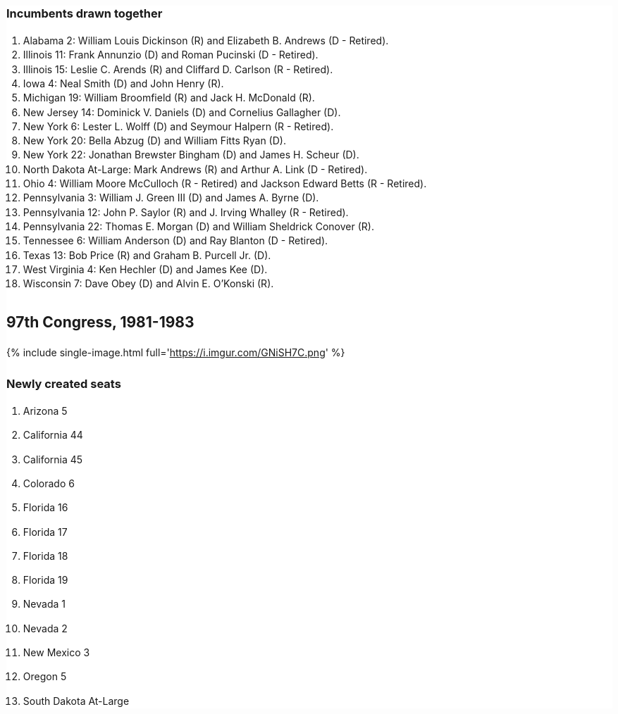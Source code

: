 
### Incumbents drawn together ###
1.  Alabama 2: William Louis Dickinson (R) and Elizabeth B. Andrews (D - Retired).
2.  Illinois 11: Frank Annunzio (D) and Roman Pucinski (D - Retired).
3.  Illinois 15: Leslie C. Arends (R) and Cliffard D. Carlson (R - Retired).
4.  Iowa 4: Neal Smith (D) and John Henry (R).
5.  Michigan 19: William Broomfield (R) and Jack H. McDonald (R).
6.  New Jersey 14: Dominick V. Daniels (D) and Cornelius Gallagher (D).
7.  New York 6: Lester L. Wolff (D) and Seymour Halpern (R - Retired).
8.  New York 20: Bella Abzug (D) and William Fitts Ryan (D).
9.  New York 22: Jonathan Brewster Bingham (D) and James H. Scheur (D).
10.  North Dakota At-Large: Mark Andrews (R) and Arthur A. Link (D - Retired).
11.  Ohio 4: William Moore McCulloch (R - Retired) and Jackson Edward Betts (R - Retired).
12.  Pennsylvania 3: William J. Green III (D) and James A. Byrne (D).
13.  Pennsylvania 12: John P. Saylor (R) and J. Irving Whalley (R - Retired).
14.  Pennsylvania 22: Thomas E. Morgan (D) and William Sheldrick Conover (R).
15.  Tennessee 6: William Anderson (D) and Ray Blanton (D - Retired).
16.  Texas 13: Bob Price (R) and Graham B. Purcell Jr. (D).
17.  West Virginia 4: Ken Hechler (D) and James Kee (D).
18.  Wisconsin 7: Dave Obey (D) and Alvin E. O’Konski (R).



## 97th Congress, 1981-1983 ##

{% include single-image.html
    full='https://i.imgur.com/GNiSH7C.png'
    %}


### Newly created seats ###

1.  Arizona 5

2.  California 44

3.  California 45

4.  Colorado 6

5.  Florida 16

6.  Florida 17

7.  Florida 18

8.  Florida 19

9.  Nevada 1

10.  Nevada 2

11.  New Mexico 3

12.  Oregon 5

13.  South Dakota At-Large
